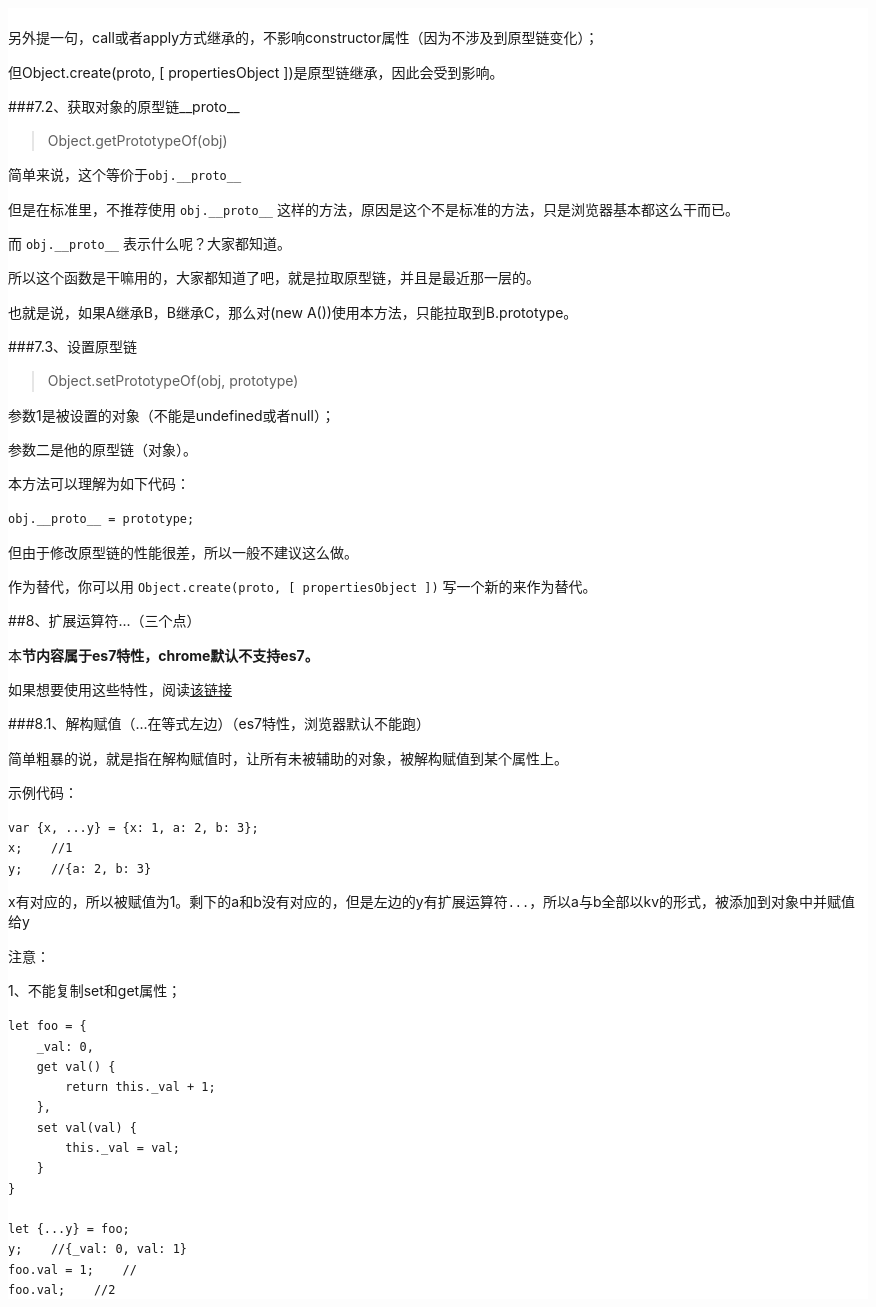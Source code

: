 <br>
另外提一句，call或者apply方式继承的，不影响constructor属性（因为不涉及到原型链变化）；

但Object.create(proto, [ propertiesObject ])是原型链继承，因此会受到影响。


###7.2、获取对象的原型链\_\_proto\_\_

>Object.getPrototypeOf(obj)

简单来说，这个等价于``obj.__proto__``

但是在标准里，不推荐使用 ``obj.__proto__`` 这样的方法，原因是这个不是标准的方法，只是浏览器基本都这么干而已。

而 ``obj.__proto__`` 表示什么呢？大家都知道。

所以这个函数是干嘛用的，大家都知道了吧，就是拉取原型链，并且是最近那一层的。

也就是说，如果A继承B，B继承C，那么对(new A())使用本方法，只能拉取到B.prototype。

###7.3、设置原型链

>Object.setPrototypeOf(obj, prototype)

参数1是被设置的对象（不能是undefined或者null）；

参数二是他的原型链（对象）。

本方法可以理解为如下代码：

```
obj.__proto__ = prototype;
```

但由于修改原型链的性能很差，所以一般不建议这么做。

作为替代，你可以用 ``Object.create(proto, [ propertiesObject ])`` 写一个新的来作为替代。


##8、扩展运算符...（三个点）

本**节内容属于es7特性，chrome默认不支持es7。**

如果想要使用这些特性，阅读[该链接](http://blog.csdn.net/qq20004604/article/details/72858929)

###8.1、解构赋值（...在等式左边）（es7特性，浏览器默认不能跑）

简单粗暴的说，就是指在解构赋值时，让所有未被辅助的对象，被解构赋值到某个属性上。

示例代码：

```
var {x, ...y} = {x: 1, a: 2, b: 3};
x;    //1
y;    //{a: 2, b: 3}
```

x有对应的，所以被赋值为1。剩下的a和b没有对应的，但是左边的y有扩展运算符``...``，所以a与b全部以kv的形式，被添加到对象中并赋值给y

注意：

1、不能复制set和get属性；

```
let foo = {
    _val: 0,
    get val() {
        return this._val + 1;
    },
    set val(val) {
        this._val = val;
    }
}
    
let {...y} = foo;
y;    //{_val: 0, val: 1}
foo.val = 1;    //
foo.val;    //2
```